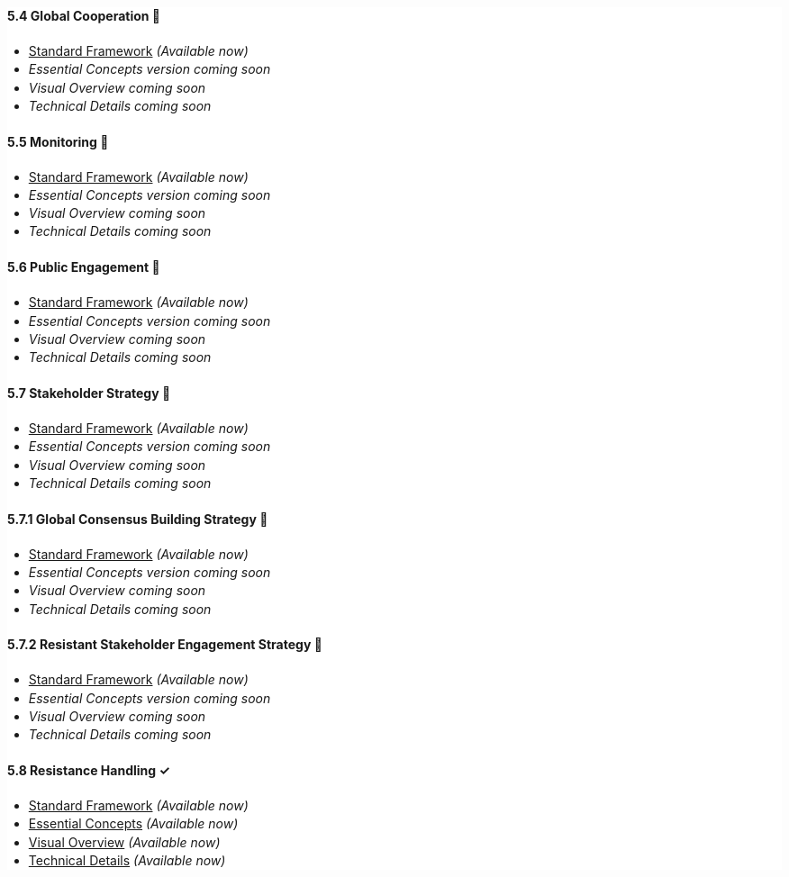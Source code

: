 #### 5.4 Global Cooperation 🚧
- [Standard Framework](/frameworks/docs/implementation/ethics/standard/5.4-global-cooperation) *(Available now)*
- *Essential Concepts version coming soon*
- *Visual Overview coming soon*
- *Technical Details coming soon*

#### 5.5 Monitoring 🚧
- [Standard Framework](/frameworks/docs/implementation/ethics/standard/5.5-monitoring) *(Available now)*
- *Essential Concepts version coming soon*
- *Visual Overview coming soon*
- *Technical Details coming soon*

#### 5.6 Public Engagement 🚧
- [Standard Framework](/frameworks/docs/implementation/ethics/standard/5.6-public-engagement) *(Available now)*
- *Essential Concepts version coming soon*
- *Visual Overview coming soon*
- *Technical Details coming soon*

#### 5.7 Stakeholder Strategy 🚧
- [Standard Framework](/frameworks/docs/implementation/ethics/standard/5.7-stakeholder-strategy) *(Available now)*
- *Essential Concepts version coming soon*
- *Visual Overview coming soon*
- *Technical Details coming soon*

#### 5.7.1 Global Consensus Building Strategy 🚧
- [Standard Framework](/frameworks/docs/implementation/ethics/standard/5.7.1-consensus-building) *(Available now)*
- *Essential Concepts version coming soon*
- *Visual Overview coming soon*
- *Technical Details coming soon*

#### 5.7.2 Resistant Stakeholder Engagement Strategy 🚧
- [Standard Framework](/frameworks/docs/implementation/ethics/standard/5.7.2-resistant-stakeholder) *(Available now)*
- *Essential Concepts version coming soon*
- *Visual Overview coming soon*
- *Technical Details coming soon*

#### 5.8 Resistance Handling ✓
- [Standard Framework](/frameworks/docs/implementation/ethics/standard/5.8-resistance-handling) *(Available now)*
- [Essential Concepts](/frameworks/docs/implementation/ethics/essential/5.8-resistance-handling) *(Available now)*
- [Visual Overview](/frameworks/docs/implementation/ethics/visual/5.8-resistance-handling) *(Available now)*
- [Technical Details](/frameworks/docs/implementation/ethics/technical/5.8-resistance-handling) *(Available now)*
